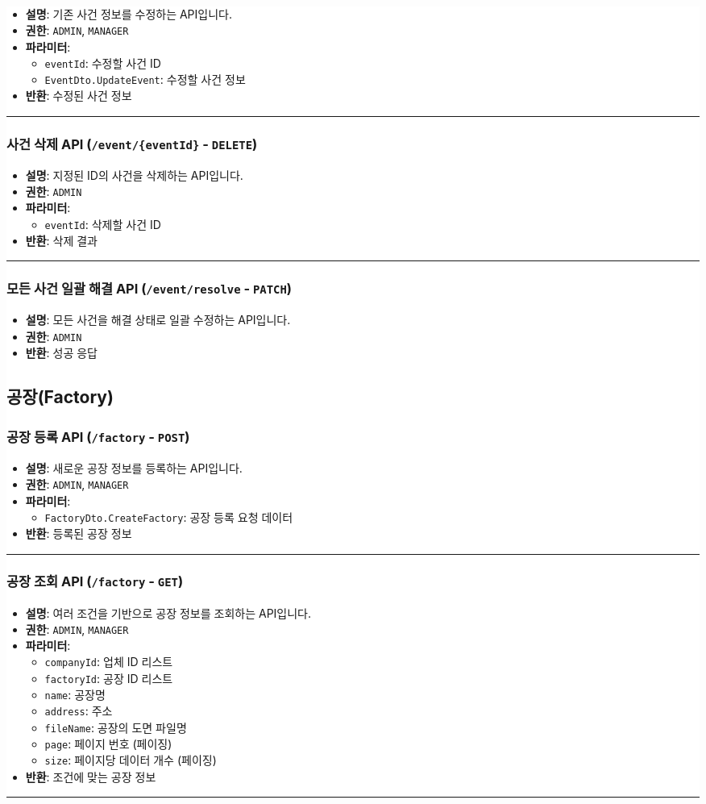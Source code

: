 - **설명**: 기존 사건 정보를 수정하는 API입니다.
- **권한**: `ADMIN`, `MANAGER`
- **파라미터**:
  - `eventId`: 수정할 사건 ID
  - `EventDto.UpdateEvent`: 수정할 사건 정보
- **반환**: 수정된 사건 정보

---

### **사건 삭제 API** (`/event/{eventId}` - `DELETE`)

- **설명**: 지정된 ID의 사건을 삭제하는 API입니다.
- **권한**: `ADMIN`
- **파라미터**:
  - `eventId`: 삭제할 사건 ID
- **반환**: 삭제 결과

---

### **모든 사건 일괄 해결 API** (`/event/resolve` - `PATCH`)

- **설명**: 모든 사건을 해결 상태로 일괄 수정하는 API입니다.
- **권한**: `ADMIN`
- **반환**: 성공 응답

## 공장(Factory)

### **공장 등록 API** (`/factory` - `POST`)

- **설명**: 새로운 공장 정보를 등록하는 API입니다.
- **권한**: `ADMIN`, `MANAGER`
- **파라미터**:
  - `FactoryDto.CreateFactory`: 공장 등록 요청 데이터
- **반환**: 등록된 공장 정보

---

### **공장 조회 API** (`/factory` - `GET`)

- **설명**: 여러 조건을 기반으로 공장 정보를 조회하는 API입니다.
- **권한**: `ADMIN`, `MANAGER`
- **파라미터**:
  - `companyId`: 업체 ID 리스트
  - `factoryId`: 공장 ID 리스트
  - `name`: 공장명
  - `address`: 주소
  - `fileName`: 공장의 도면 파일명
  - `page`: 페이지 번호 (페이징)
  - `size`: 페이지당 데이터 개수 (페이징)
- **반환**: 조건에 맞는 공장 정보

---
